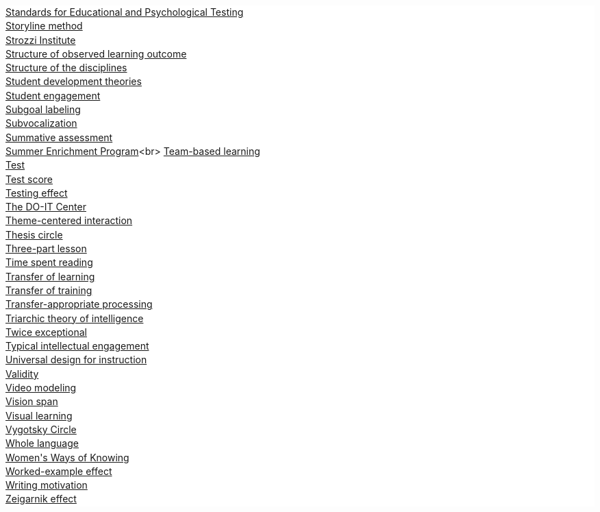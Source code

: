 [Standards for Educational and Psychological Testing](https://en.wikipedia.org/wiki/Standards_for_Educational_and_Psychological_Testing)<br>
[Storyline method](https://en.wikipedia.org/wiki/Storyline_method)<br>
[Strozzi Institute](https://en.wikipedia.org/wiki/Strozzi_Institute)<br>
[Structure of observed learning outcome](https://en.wikipedia.org/wiki/Structure_of_observed_learning_outcome)<br>
[Structure of the disciplines](https://en.wikipedia.org/wiki/Structure_of_the_disciplines)<br>
[Student development theories](https://en.wikipedia.org/wiki/Student_development_theories)<br>
[Student engagement](https://en.wikipedia.org/wiki/Student_engagement)<br>
[Subgoal labeling](https://en.wikipedia.org/wiki/Subgoal_labeling)<br>
[Subvocalization](https://en.wikipedia.org/wiki/Subvocalization)<br>
[Summative assessment](https://en.wikipedia.org/wiki/Summative_assessment)<br>
[Summer Enrichment Program](https://en.wikipedia.org/wiki/Summer_Enrichment_Program_(University_of_Colorado))<br>
[Team-based learning](https://en.wikipedia.org/wiki/Team-based_learning)<br>
[Test](https://en.wikipedia.org/wiki/Test_(assessment))<br>
[Test score](https://en.wikipedia.org/wiki/Test_score)<br>
[Testing effect](https://en.wikipedia.org/wiki/Testing_effect)<br>
[The DO-IT Center](https://en.wikipedia.org/wiki/The_DO-IT_Center)<br>
[Theme-centered interaction](https://en.wikipedia.org/wiki/Theme-centered_interaction)<br>
[Thesis circle](https://en.wikipedia.org/wiki/Thesis_circle)<br>
[Three-part lesson](https://en.wikipedia.org/wiki/Three-part_lesson)<br>
[Time spent reading](https://en.wikipedia.org/wiki/Time_spent_reading)<br>
[Transfer of learning](https://en.wikipedia.org/wiki/Transfer_of_learning)<br>
[Transfer of training](https://en.wikipedia.org/wiki/Transfer_of_training)<br>
[Transfer-appropriate processing](https://en.wikipedia.org/wiki/Transfer-appropriate_processing)<br>
[Triarchic theory of intelligence](https://en.wikipedia.org/wiki/Triarchic_theory_of_intelligence)<br>
[Twice exceptional](https://en.wikipedia.org/wiki/Twice_exceptional)<br>
[Typical intellectual engagement](https://en.wikipedia.org/wiki/Typical_intellectual_engagement)<br>
[Universal design for instruction](https://en.wikipedia.org/wiki/Universal_design_for_instruction)<br>
[Validity](https://en.wikipedia.org/wiki/Validity_(statistics))<br>
[Video modeling](https://en.wikipedia.org/wiki/Video_modeling)<br>
[Vision span](https://en.wikipedia.org/wiki/Vision_span)<br>
[Visual learning](https://en.wikipedia.org/wiki/Visual_learning)<br>
[Vygotsky Circle](https://en.wikipedia.org/wiki/Vygotsky_Circle)<br>
[Whole language](https://en.wikipedia.org/wiki/Whole_language)<br>
[Women's Ways of Knowing](https://en.wikipedia.org/wiki/Women's_Ways_of_Knowing)<br>
[Worked-example effect](https://en.wikipedia.org/wiki/Worked-example_effect)<br>
[Writing motivation](https://en.wikipedia.org/wiki/Writing_motivation)<br>
[Zeigarnik effect](https://en.wikipedia.org/wiki/Zeigarnik_effect)<br>
